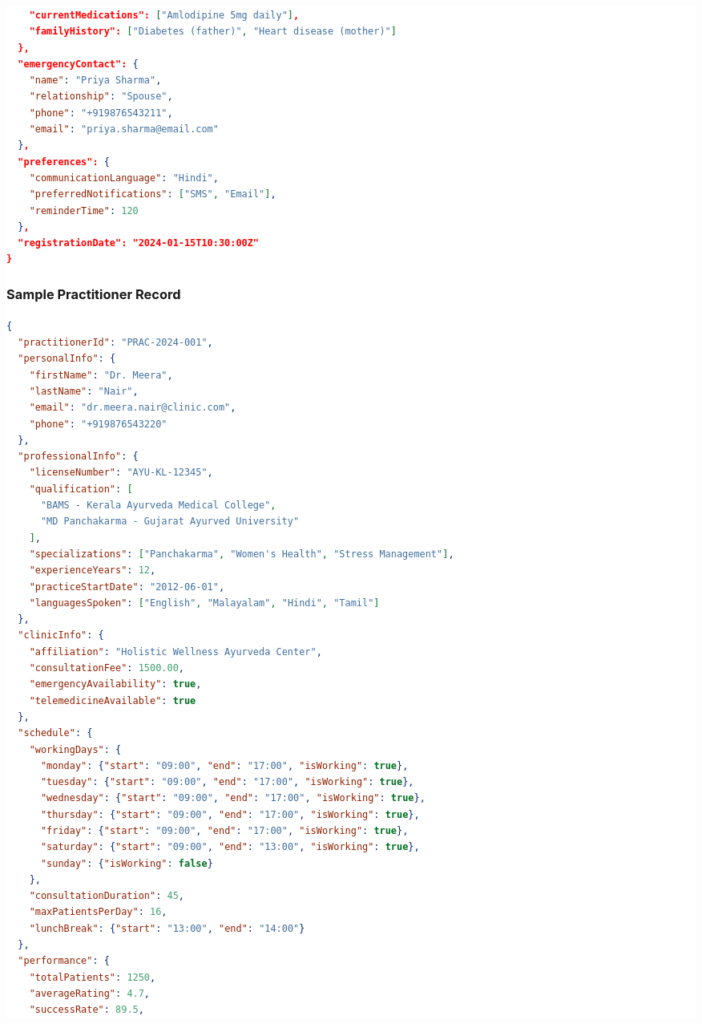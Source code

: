 ```json
    "currentMedications": ["Amlodipine 5mg daily"],
    "familyHistory": ["Diabetes (father)", "Heart disease (mother)"]
  },
  "emergencyContact": {
    "name": "Priya Sharma",
    "relationship": "Spouse",
    "phone": "+919876543211",
    "email": "priya.sharma@email.com"
  },
  "preferences": {
    "communicationLanguage": "Hindi",
    "preferredNotifications": ["SMS", "Email"],
    "reminderTime": 120
  },
  "registrationDate": "2024-01-15T10:30:00Z"
}
```

### Sample Practitioner Record
```json
{
  "practitionerId": "PRAC-2024-001",
  "personalInfo": {
    "firstName": "Dr. Meera",
    "lastName": "Nair",
    "email": "dr.meera.nair@clinic.com",
    "phone": "+919876543220"
  },
  "professionalInfo": {
    "licenseNumber": "AYU-KL-12345",
    "qualification": [
      "BAMS - Kerala Ayurveda Medical College",
      "MD Panchakarma - Gujarat Ayurved University"
    ],
    "specializations": ["Panchakarma", "Women's Health", "Stress Management"],
    "experienceYears": 12,
    "practiceStartDate": "2012-06-01",
    "languagesSpoken": ["English", "Malayalam", "Hindi", "Tamil"]
  },
  "clinicInfo": {
    "affiliation": "Holistic Wellness Ayurveda Center",
    "consultationFee": 1500.00,
    "emergencyAvailability": true,
    "telemedicineAvailable": true
  },
  "schedule": {
    "workingDays": {
      "monday": {"start": "09:00", "end": "17:00", "isWorking": true},
      "tuesday": {"start": "09:00", "end": "17:00", "isWorking": true},
      "wednesday": {"start": "09:00", "end": "17:00", "isWorking": true},
      "thursday": {"start": "09:00", "end": "17:00", "isWorking": true},
      "friday": {"start": "09:00", "end": "17:00", "isWorking": true},
      "saturday": {"start": "09:00", "end": "13:00", "isWorking": true},
      "sunday": {"isWorking": false}
    },
    "consultationDuration": 45,
    "maxPatientsPerDay": 16,
    "lunchBreak": {"start": "13:00", "end": "14:00"}
  },
  "performance": {
    "totalPatients": 1250,
    "averageRating": 4.7,
    "successRate": 89.5,
```
